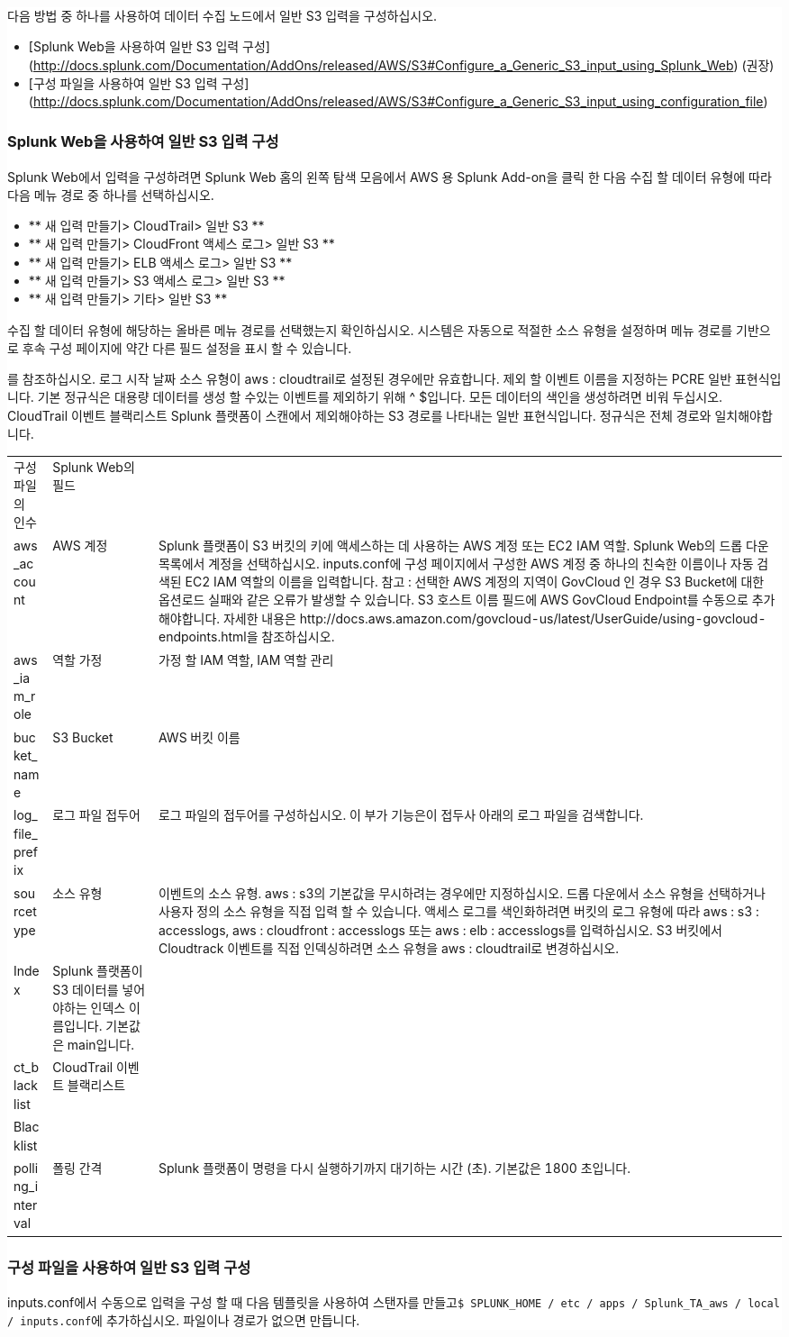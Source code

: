 
다음 방법 중 하나를 사용하여 데이터 수집 노드에서 일반 S3 입력을 구성하십시오.

- [Splunk Web을 사용하여 일반 S3 입력 구성] (http://docs.splunk.com/Documentation/AddOns/released/AWS/S3#Configure_a_Generic_S3_input_using_Splunk_Web) (권장)
- [구성 파일을 사용하여 일반 S3 입력 구성] (http://docs.splunk.com/Documentation/AddOns/released/AWS/S3#Configure_a_Generic_S3_input_using_configuration_file)

### Splunk Web을 사용하여 일반 S3 입력 구성

Splunk Web에서 입력을 구성하려면 Splunk Web 홈의 왼쪽 탐색 모음에서 AWS 용 Splunk Add-on을 클릭 한 다음 수집 할 데이터 유형에 따라 다음 메뉴 경로 중 하나를 선택하십시오.

- ** 새 입력 만들기> CloudTrail> 일반 S3 **
- ** 새 입력 만들기> CloudFront 액세스 로그> 일반 S3 **
- ** 새 입력 만들기> ELB 액세스 로그> 일반 S3 **
- ** 새 입력 만들기> S3 액세스 로그> 일반 S3 **
- ** 새 입력 만들기> 기타> 일반 S3 **

수집 할 데이터 유형에 해당하는 올바른 메뉴 경로를 선택했는지 확인하십시오. 시스템은 자동으로 적절한 소스 유형을 설정하며 메뉴 경로를 기반으로 후속 구성 페이지에 약간 다른 필드 설정을 표시 할 수 있습니다.

<table>
<tr> <td> 구성 파일의 인수 </td> <td> Splunk Web의 필드 </td> </td> </tr>
<td> aws_account </td> <td> AWS 계정 </td> <td> Splunk 플랫폼이 S3 버킷의 키에 액세스하는 데 사용하는 AWS 계정 또는 EC2 IAM 역할. Splunk Web의 드롭 다운 목록에서 계정을 선택하십시오. inputs.conf에 구성 페이지에서 구성한 AWS 계정 중 하나의 친숙한 이름이나 자동 검색된 EC2 IAM 역할의 이름을 입력합니다.
참고 : 선택한 AWS 계정의 지역이 GovCloud 인 경우 S3 Bucket에 대한 옵션로드 실패와 같은 오류가 발생할 수 있습니다. S3 호스트 이름 필드에 AWS GovCloud Endpoint를 수동으로 추가해야합니다. 자세한 내용은 http://docs.aws.amazon.com/govcloud-us/latest/UserGuide/using-govcloud-endpoints.html을 참조하십시오.
</td> </tr>
<td> aws_iam_role </td> <td> 역할 가정 </td> <td> 가정 할 IAM 역할, IAM 역할 관리 </td> </tr>를 참조하십시오.
<td> bucket_name </td> <td> S3 Bucket </td> <td> AWS 버킷 이름 </td> </tr>
<td> log_file_prefix </td> <td> 로그 파일 접두어 </td> <td> 로그 파일의 접두어를 구성하십시오. 이 부가 기능은이 접두사 아래의 로그 파일을 검색합니다. </td> </tr>
</td> </td> 로그 시작 날짜 </td> </td> </td> </td>
</td> </td> </td> </td> </td> </td>
<td> sourcetype </td> <td> 소스 유형 </td> <td> 이벤트의 소스 유형. aws : s3의 기본값을 무시하려는 경우에만 지정하십시오. 드롭 다운에서 소스 유형을 선택하거나 사용자 정의 소스 유형을 직접 입력 할 수 있습니다. 액세스 로그를 색인화하려면 버킷의 로그 유형에 따라 aws : s3 : accesslogs, aws : cloudfront : accesslogs 또는 aws : elb : accesslogs를 입력하십시오. S3 버킷에서 Cloudtrack 이벤트를 직접 인덱싱하려면 소스 유형을 aws : cloudtrail로 변경하십시오. </td> </tr>
<td> Index </td> <td> Splunk 플랫폼이 S3 데이터를 넣어야하는 인덱스 이름입니다. 기본값은 main입니다. </td> </tr>
<td> ct_blacklist </td> <td> CloudTrail 이벤트 블랙리스트 </td> 소스 유형이 aws : cloudtrail로 설정된 경우에만 유효합니다. 제외 할 이벤트 이름을 지정하는 PCRE 일반 표현식입니다. 기본 정규식은 대용량 데이터를 생성 할 수있는 이벤트를 제외하기 위해 ^ $입니다. 모든 데이터의 색인을 생성하려면 비워 두십시오. </td> </tr>
<td> Blacklist </td> </td> CloudTrail 이벤트 블랙리스트 </td> Splunk 플랫폼이 스캔에서 제외해야하는 S3 경로를 나타내는 일반 표현식입니다. 정규식은 전체 경로와 일치해야합니다. </td> </tr>
<td> polling_interval </td> <td> 폴링 간격 </td> <td> Splunk 플랫폼이 명령을 다시 실행하기까지 대기하는 시간 (초). 기본값은 1800 초입니다. </td> </tr>
</table>

### 구성 파일을 사용하여 일반 S3 입력 구성

inputs.conf에서 수동으로 입력을 구성 할 때 다음 템플릿을 사용하여 스탠자를 만들고`$ SPLUNK_HOME / etc / apps / Splunk_TA_aws / local / inputs.conf`에 추가하십시오. 파일이나 경로가 없으면 만듭니다.
